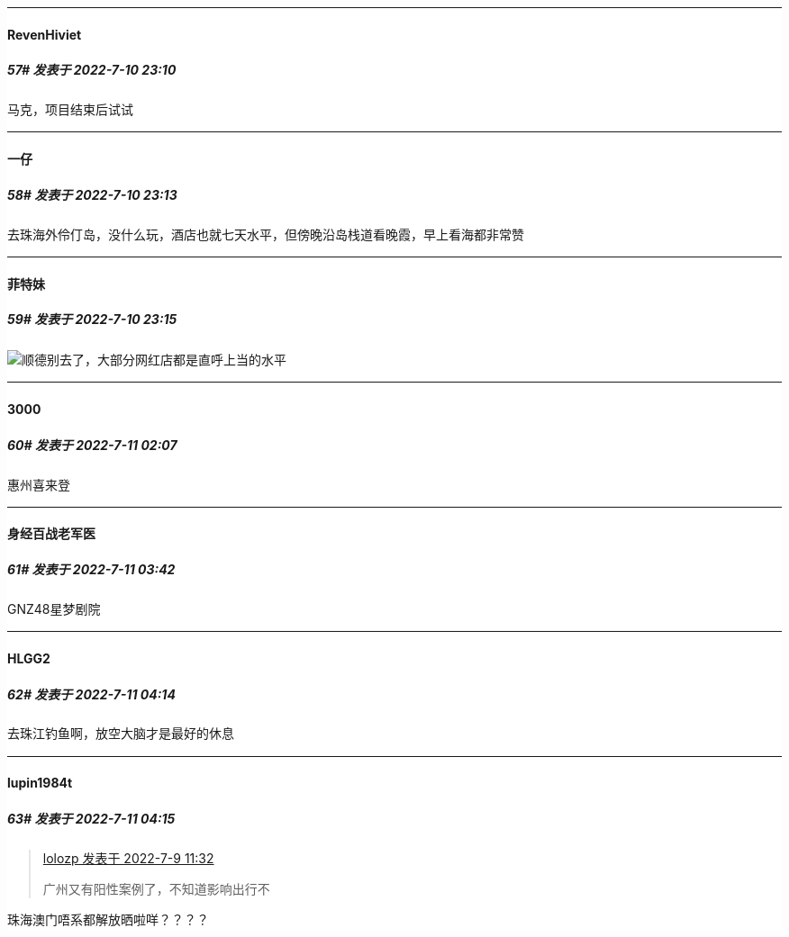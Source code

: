 *****

####  RevenHiviet  
##### 57#       发表于 2022-7-10 23:10

马克，项目结束后试试

*****

####  一仔  
##### 58#       发表于 2022-7-10 23:13

去珠海外伶仃岛，没什么玩，酒店也就七天水平，但傍晚沿岛栈道看晚霞，早上看海都非常赞

*****

####  菲特妹  
##### 59#       发表于 2022-7-10 23:15

<img src="https://static.saraba1st.com/image/smiley/face2017/001.png" referrerpolicy="no-referrer">顺德别去了，大部分网红店都是直呼上当的水平

*****

####  3000  
##### 60#       发表于 2022-7-11 02:07

惠州喜来登



*****

####  身经百战老军医  
##### 61#       发表于 2022-7-11 03:42

GNZ48星梦剧院

*****

####  HLGG2  
##### 62#       发表于 2022-7-11 04:14

去珠江钓鱼啊，放空大脑才是最好的休息

*****

####  lupin1984t  
##### 63#       发表于 2022-7-11 04:15

<blockquote><a href="httphttps://bbs.saraba1st.com/2b/forum.php?mod=redirect&amp;goto=findpost&amp;pid=56582124&amp;ptid=2080067" target="_blank">lolozp 发表于 2022-7-9 11:32</a>

广州又有阳性案例了，不知道影响出行不</blockquote>
珠海澳门唔系都解放晒啦咩？？？？
